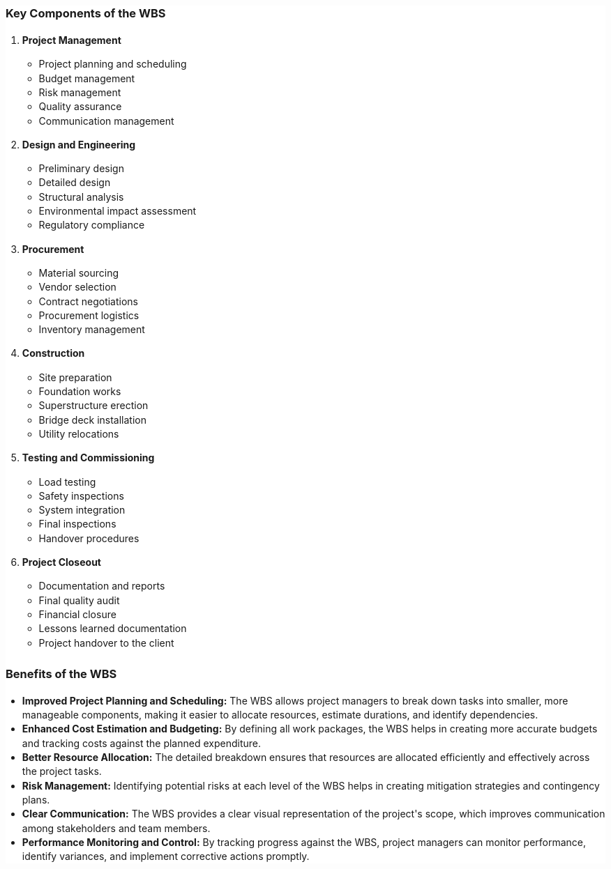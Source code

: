 ### Key Components of the WBS

1. **Project Management**
   - Project planning and scheduling
   - Budget management
   - Risk management
   - Quality assurance
   - Communication management

2. **Design and Engineering**
   - Preliminary design
   - Detailed design
   - Structural analysis
   - Environmental impact assessment
   - Regulatory compliance

3. **Procurement**
   - Material sourcing
   - Vendor selection
   - Contract negotiations
   - Procurement logistics
   - Inventory management

4. **Construction**
   - Site preparation
   - Foundation works
   - Superstructure erection
   - Bridge deck installation
   - Utility relocations

5. **Testing and Commissioning**
   - Load testing
   - Safety inspections
   - System integration
   - Final inspections
   - Handover procedures

6. **Project Closeout**
   - Documentation and reports
   - Final quality audit
   - Financial closure
   - Lessons learned documentation
   - Project handover to the client

### Benefits of the WBS

- **Improved Project Planning and Scheduling:** The WBS allows project managers to break down tasks into smaller, more manageable components, making it easier to allocate resources, estimate durations, and identify dependencies.
- **Enhanced Cost Estimation and Budgeting:** By defining all work packages, the WBS helps in creating more accurate budgets and tracking costs against the planned expenditure.
- **Better Resource Allocation:** The detailed breakdown ensures that resources are allocated efficiently and effectively across the project tasks.
- **Risk Management:** Identifying potential risks at each level of the WBS helps in creating mitigation strategies and contingency plans.
- **Clear Communication:** The WBS provides a clear visual representation of the project's scope, which improves communication among stakeholders and team members.
- **Performance Monitoring and Control:** By tracking progress against the WBS, project managers can monitor performance, identify variances, and implement corrective actions promptly.
